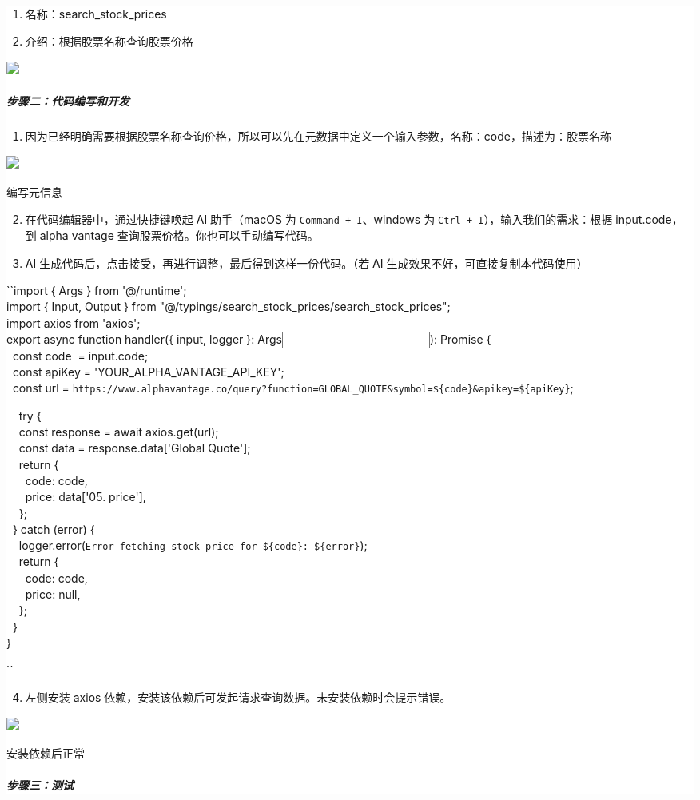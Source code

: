 
1.  名称：search\_stock\_prices
    
2.  介绍：根据股票名称查询股票价格
    

![](https://mmbiz.qpic.cn/mmbiz_png/lCQLg02gtibtykkZrpmg6gh1NNLpcXv7usIx8MfBQz0LOmriazLHPRr3EUXG8xccvuwWY73ByXZvuzChOjj0OLBQ/640?wx_fmt=png&from=appmsg)

##### 步骤二：代码编写和开发

1.  因为已经明确需要根据股票名称查询价格，所以可以先在元数据中定义一个输入参数，名称：code，描述为：股票名称
    

![](https://mmbiz.qpic.cn/mmbiz_png/lCQLg02gtibtykkZrpmg6gh1NNLpcXv7uu0k6TGaheLpLpZZ16QzADNbtP6nicic0dyMnmEBAE1GavmXKxVOiaM1wQ/640?wx_fmt=png&from=appmsg)

编写元信息

2.  在代码编辑器中，通过快捷键唤起 AI 助手（macOS 为 `Command + I`、windows 为 `Ctrl + I`），输入我们的需求：根据 input.code，到 alpha vantage 查询股票价格。你也可以手动编写代码。
    
3.  AI 生成代码后，点击接受，再进行调整，最后得到这样一份代码。（若 AI 生成效果不好，可直接复制本代码使用）
    

``import { Args } from '@/runtime';  
import { Input, Output } from "@/typings/search_stock_prices/search_stock_prices";  
import axios from 'axios';  
export async function handler({ input, logger }: Args<Input>): Promise<Output> {  
  const code  = input.code;  
  const apiKey = 'YOUR_ALPHA_VANTAGE_API_KEY';  
  const url = `https://www.alphavantage.co/query?function=GLOBAL_QUOTE&symbol=${code}&apikey=${apiKey}`;

    try {  
    const response = await axios.get(url);  
    const data = response.data['Global Quote'];  
    return {  
      code: code,  
      price: data['05. price'],  
    };  
  } catch (error) {  
    logger.error(`Error fetching stock price for ${code}: ${error}`);  
    return {  
      code: code,  
      price: null,  
    };  
  }  
}

``

4.  左侧安装 axios 依赖，安装该依赖后可发起请求查询数据。未安装依赖时会提示错误。
    

![](https://mmbiz.qpic.cn/mmbiz_png/lCQLg02gtibtykkZrpmg6gh1NNLpcXv7u29juO5uzCE7Bibp4AT6r4zRGTz77jPjlR8u61ye24yFJ3FpCYicEB2lA/640?wx_fmt=png&from=appmsg)

安装依赖后正常

##### 步骤三：测试
